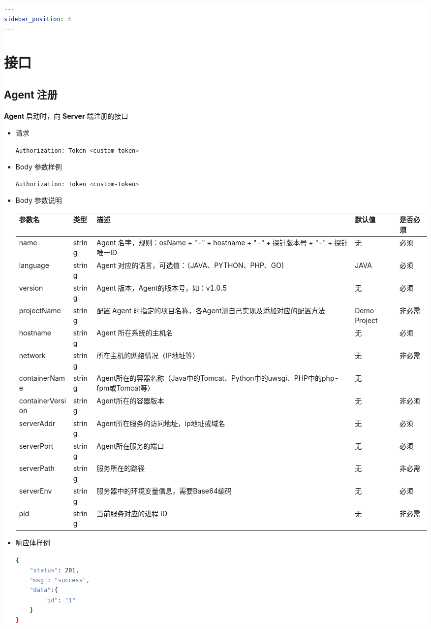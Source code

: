 ```yaml
---
sidebar_position: 3
---
```


# 接口
## Agent 注册

**Agent** 启动时，向 **Server** 端注册的接口

* 请求

    ```bash
    Authorization: Token <custom-token>
    ```

* Body 参数样例

    ```bash
    Authorization: Token <custom-token>
    ```

* Body 参数说明

  |参数名             |类型       |描述                                                                               |默认值     |是否必须|
  |:-----------------|:---------|:---------------------------------------------------------------------------------|:----------|:---------|
  |name              |string     |Agent 名字，规则：osName + \"-\" + hostname + \"-\" + 探针版本号 + \"-\" + 探针唯一ID |无         |必须|
  |language          |string     |Agent 对应的语言，可选值：（JAVA、PYTHON、PHP、GO)                                 |JAVA       |必须|
  |version           |string     |Agent 版本，Agent的版本号，如：v1.0.5                                              |无         |必须|
  |projectName       |string     |配置 Agent 时指定的项目名称，各Agent测自己实现及添加对应的配置方法                |Demo Project      |非必需|
  |hostname          |string     |Agent 所在系统的主机名                                                             |无         |必须|
  |network           |string     |所在主机的网络情况（IP地址等）                                                     |无         |非必需|
  |containerName      |string     |Agent所在的容器名称（Java中的Tomcat、Python中的uwsgi、PHP中的php-fpm或Tomcat等）   |无|       |非必需|
  |containerVersion   |string     |Agent所在的容器版本                                                                |无         |非必须|
  |serverAddr         |string     |Agent所在服务的访问地址，ip地址或域名                                             |无        |必须|
  |serverPort         |string     |Agent所在服务的端口                                                                |无         |必须|
  |serverPath         |string     |服务所在的路径                                                                     |无         |非必需|
  |serverEnv          |string     |服务器中的环境变量信息，需要Base64编码                                             |无         |必须|
  |pid                |string     |当前服务对应的进程 ID                                                             |无         |非必需|

* 响应体样例
    ```bash
    {
        "status": 201,
        "msg": "success",
        "data":{
            "id": "1"
        }
    }
    ```
